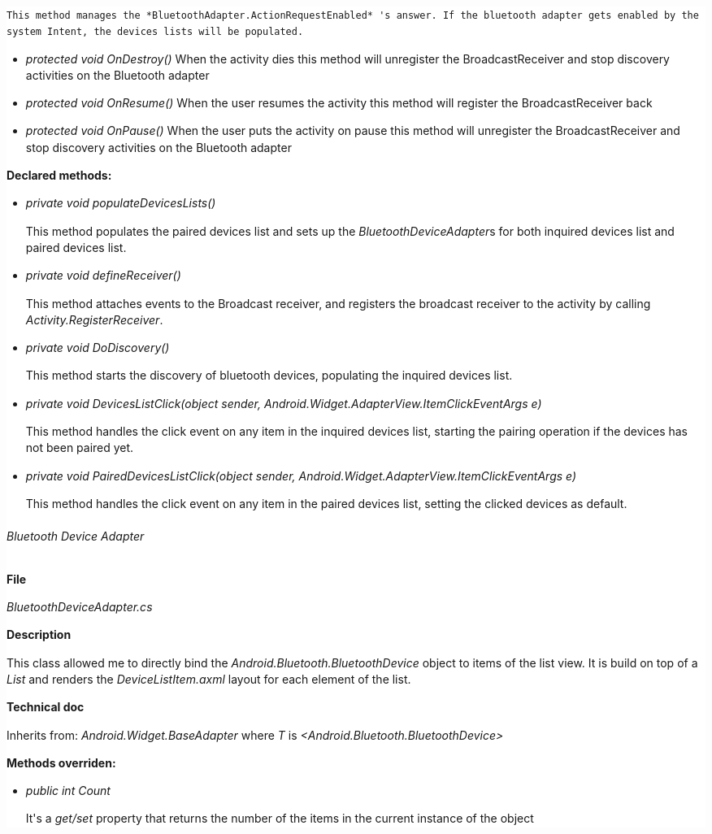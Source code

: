     This method manages the *BluetoothAdapter.ActionRequestEnabled* 's answer. If the bluetooth adapter gets enabled by the system Intent, the devices lists will be populated.

- *protected void OnDestroy()*
    When the activity dies this method will unregister the BroadcastReceiver and stop discovery activities on the Bluetooth adapter

- *protected void OnResume()*
    When the user resumes the activity this method will register the BroadcastReceiver back

- *protected void OnPause()*
    When the user puts the activity on pause this method will unregister the BroadcastReceiver and stop discovery activities on the Bluetooth adapter

**Declared methods:**

- *private void populateDevicesLists()*
    
    This method populates the paired devices list and sets up the *BluetoothDeviceAdapter*s for both inquired devices list and paired devices list.

- *private void defineReceiver()*
    
    This method attaches events to the Broadcast receiver, and registers the broadcast receiver to the activity by calling *Activity.RegisterReceiver*.

- *private void DoDiscovery()*
    
    This method starts the discovery of bluetooth devices, populating the inquired devices list.

- *private void DevicesListClick(object sender, Android.Widget.AdapterView.ItemClickEventArgs e)*
    
    This method handles the click event on any item in the inquired devices list, starting the pairing operation if the devices has not been paired yet.

- *private void PairedDevicesListClick(object sender, Android.Widget.AdapterView.ItemClickEventArgs e)*
    
    This method handles the click event on any item in the paired devices list, setting the clicked devices as default.

###### Bluetooth Device Adapter

**File**

*BluetoothDeviceAdapter.cs*

**Description**

This class allowed me to directly bind the *Android.Bluetooth.BluetoothDevice* object to items of the list view. It is build on top of a *List<BluetoothDevice>* and renders the *DeviceListItem.axml* layout for each element of the list.

**Technical doc**

Inherits from: *Android.Widget.BaseAdapter<T>* where *T* is *<Android.Bluetooth.BluetoothDevice>*

**Methods overriden:**

- *public int Count*

    It's a *get/set* property that returns the number of the items in the current instance of the object
